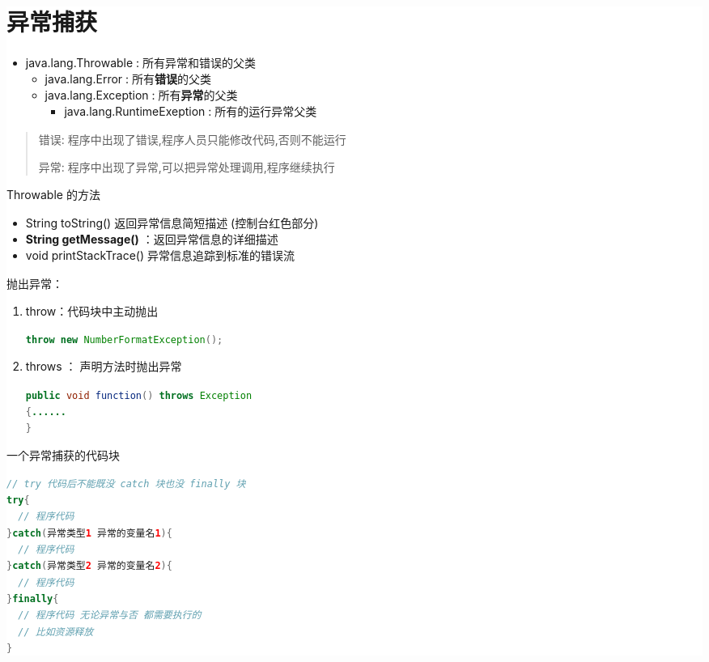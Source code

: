 



# 异常捕获

-   java.lang.Throwable : 所有异常和错误的父类
    - java.lang.Error : 所有**错误**的父类
    - java.lang.Exception : 所有**异常**的父类
      - java.lang.RuntimeExeption : 所有的运行异常父类

> 错误: 程序中出现了错误,程序人员只能修改代码,否则不能运行
>
> 异常: 程序中出现了异常,可以把异常处理调用,程序继续执行

Throwable 的方法

- String toString() 返回异常信息简短描述  (控制台红色部分)
- **String getMessage()** ：返回异常信息的详细描述
- void printStackTrace() 异常信息追踪到标准的错误流



抛出异常：

1. throw：代码块中主动抛出 

   ```java
   throw new NumberFormatException();
   ```

2. throws ： 声明方法时抛出异常 

   ```java
   public void function() throws Exception
   {......
   }
   ```

   



一个异常捕获的代码块 

```java
// try 代码后不能既没 catch 块也没 finally 块
try{
  // 程序代码
}catch(异常类型1 异常的变量名1){
  // 程序代码
}catch(异常类型2 异常的变量名2){
  // 程序代码
}finally{
  // 程序代码 无论异常与否 都需要执行的 
  // 比如资源释放 
}
```


